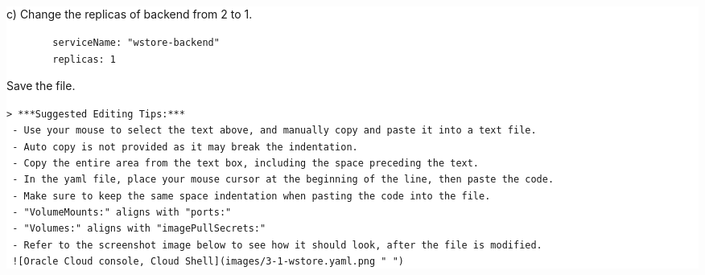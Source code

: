 
  c)	 Change the replicas of backend from 2 to 1.

            serviceName: "wstore-backend"
            replicas: 1

  Save the file.



    > ***Suggested Editing Tips:***
     - Use your mouse to select the text above, and manually copy and paste it into a text file.
     - Auto copy is not provided as it may break the indentation.
     - Copy the entire area from the text box, including the space preceding the text.
     - In the yaml file, place your mouse cursor at the beginning of the line, then paste the code.
     - Make sure to keep the same space indentation when pasting the code into the file.
     - "VolumeMounts:" aligns with "ports:"
     - "Volumes:" aligns with "imagePullSecrets:"
     - Refer to the screenshot image below to see how it should look, after the file is modified.
     ![Oracle Cloud console, Cloud Shell](images/3-1-wstore.yaml.png " ")
